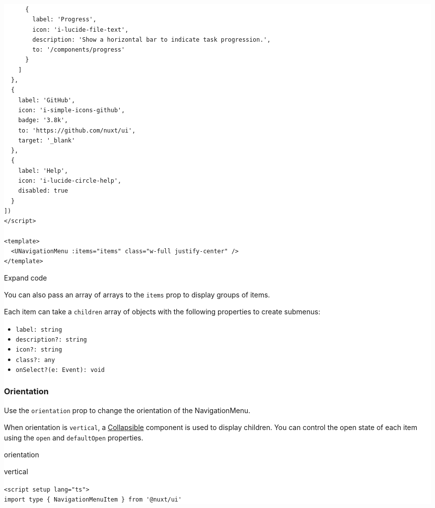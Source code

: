           {
            label: 'Progress',
            icon: 'i-lucide-file-text',
            description: 'Show a horizontal bar to indicate task progression.',
            to: '/components/progress'
          }
        ]
      },
      {
        label: 'GitHub',
        icon: 'i-simple-icons-github',
        badge: '3.8k',
        to: 'https://github.com/nuxt/ui',
        target: '_blank'
      },
      {
        label: 'Help',
        icon: 'i-lucide-circle-help',
        disabled: true
      }
    ])
    </script>
    
    <template>
      <UNavigationMenu :items="items" class="w-full justify-center" />
    </template>
    

Expand code

You can also pass an array of arrays to the `items` prop to display groups of
items.

Each item can take a `children` array of objects with the following properties
to create submenus:

  * `label: string`
  * `description?: string`
  * `icon?: string`
  * `class?: any`
  * `onSelect?(e: Event): void`

### Orientation

Use the `orientation` prop to change the orientation of the NavigationMenu.

When orientation is `vertical`, a [Collapsible](/components/collapsible)
component is used to display children. You can control the open state of each
item using the `open` and `defaultOpen` properties.

orientation

vertical

    
    
    <script setup lang="ts">
    import type { NavigationMenuItem } from '@nuxt/ui'
    
